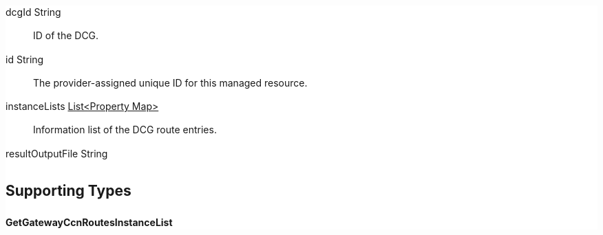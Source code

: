 <div>
<pulumi-choosable type="language" values="yaml">
<dl class="resources-properties"><dt class="property-"
            title="">
        <span id="dcgid_yaml">
<a data-swiftype-name="resource-property" data-swiftype-type="text" href="#dcgid_yaml" style="color: inherit; text-decoration: inherit;">dcg<wbr>Id</a>
</span>
        <span class="property-indicator"></span>
        <span class="property-type">String</span>
    </dt>
    <dd><p>ID of the DCG.</p>
</dd><dt class="property-"
            title="">
        <span id="id_yaml">
<a data-swiftype-name="resource-property" data-swiftype-type="text" href="#id_yaml" style="color: inherit; text-decoration: inherit;">id</a>
</span>
        <span class="property-indicator"></span>
        <span class="property-type">String</span>
    </dt>
    <dd><p>The provider-assigned unique ID for this managed resource.</p>
</dd><dt class="property-"
            title="">
        <span id="instancelists_yaml">
<a data-swiftype-name="resource-property" data-swiftype-type="text" href="#instancelists_yaml" style="color: inherit; text-decoration: inherit;">instance<wbr>Lists</a>
</span>
        <span class="property-indicator"></span>
        <span class="property-type"><a href="#getgatewayccnroutesinstancelist">List&lt;Property Map&gt;</a></span>
    </dt>
    <dd><p>Information list of the DCG route entries.</p>
</dd><dt class="property-"
            title="">
        <span id="resultoutputfile_yaml">
<a data-swiftype-name="resource-property" data-swiftype-type="text" href="#resultoutputfile_yaml" style="color: inherit; text-decoration: inherit;">result<wbr>Output<wbr>File</a>
</span>
        <span class="property-indicator"></span>
        <span class="property-type">String</span>
    </dt>
    <dd></dd></dl>
</pulumi-choosable>
</div>




## Supporting Types


<h4 id="getgatewayccnroutesinstancelist">Get<wbr>Gateway<wbr>Ccn<wbr>Routes<wbr>Instance<wbr>List</h4>
